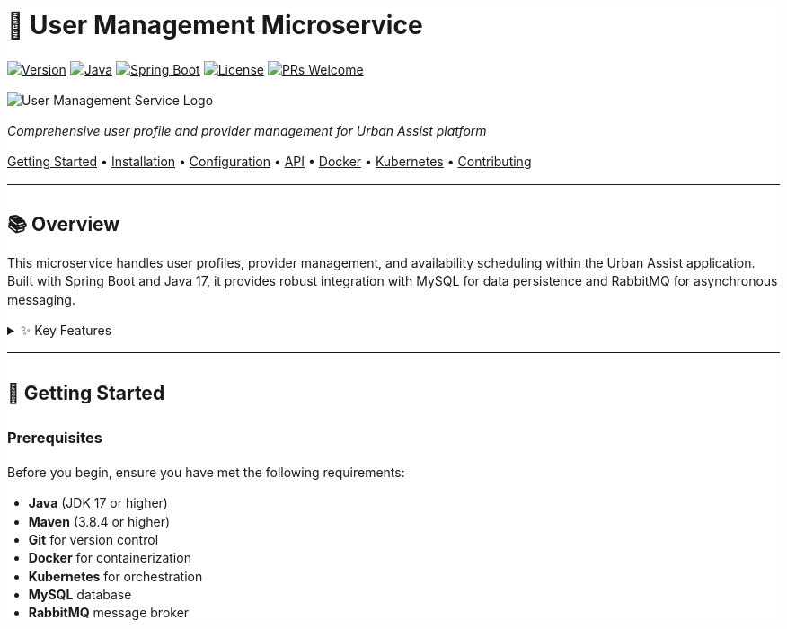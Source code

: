 # <div align="center">

# 👥 User Management Microservice

[![Version](https://img.shields.io/badge/version-1.0.0-blue.svg)](https://github.com/username/urban-assist)
[![Java](https://img.shields.io/badge/Java-17-orange.svg)](https://www.oracle.com/java/)
[![Spring Boot](https://img.shields.io/badge/Spring%20Boot-3.2.2-brightgreen.svg)](https://spring.io/projects/spring-boot)
[![License](https://img.shields.io/badge/license-Apache%202.0-red.svg)](LICENSE)
[![PRs Welcome](https://img.shields.io/badge/PRs-welcome-brightgreen.svg)](http://makeapullrequest.com)

<img src="https://via.placeholder.com/200?text=User+Management" alt="User Management Service Logo" width="200"/>

*Comprehensive user profile and provider management for Urban Assist platform*

[Getting Started](#-getting-started) •
[Installation](#-installation) •
[Configuration](#-configuration) •
[API](#-api-endpoints) •
[Docker](#-docker) •
[Kubernetes](#-kubernetes) •
[Contributing](#-contributing)

</div>

---

## 📚 Overview

This microservice handles user profiles, provider management, and availability scheduling within the Urban Assist application. Built with Spring Boot and Java 17, it provides robust integration with MySQL for data persistence and RabbitMQ for asynchronous messaging.

<details><summary>✨ Key Features</summary></details>

---

## 🚀 Getting Started

### Prerequisites

Before you begin, ensure you have met the following requirements:

- **Java** (JDK 17 or higher)
- **Maven** (3.8.4 or higher)
- **Git** for version control
- **Docker** for containerization
- **Kubernetes** for orchestration
- **MySQL** database
- **RabbitMQ** message broker
